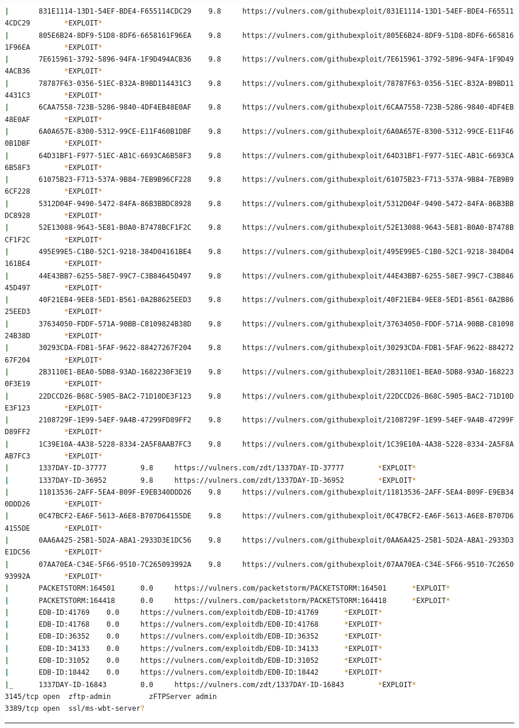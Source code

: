 ```bash
|       831E1114-13D1-54EF-BDE4-F655114CDC29    9.8     https://vulners.com/githubexploit/831E1114-13D1-54EF-BDE4-F655114CDC29        *EXPLOIT*
|       805E6B24-8DF9-51D8-8DF6-6658161F96EA    9.8     https://vulners.com/githubexploit/805E6B24-8DF9-51D8-8DF6-6658161F96EA        *EXPLOIT*
|       7E615961-3792-5896-94FA-1F9D494ACB36    9.8     https://vulners.com/githubexploit/7E615961-3792-5896-94FA-1F9D494ACB36        *EXPLOIT*
|       78787F63-0356-51EC-B32A-B9BD114431C3    9.8     https://vulners.com/githubexploit/78787F63-0356-51EC-B32A-B9BD114431C3        *EXPLOIT*
|       6CAA7558-723B-5286-9840-4DF4EB48E0AF    9.8     https://vulners.com/githubexploit/6CAA7558-723B-5286-9840-4DF4EB48E0AF        *EXPLOIT*
|       6A0A657E-8300-5312-99CE-E11F460B1DBF    9.8     https://vulners.com/githubexploit/6A0A657E-8300-5312-99CE-E11F460B1DBF        *EXPLOIT*
|       64D31BF1-F977-51EC-AB1C-6693CA6B58F3    9.8     https://vulners.com/githubexploit/64D31BF1-F977-51EC-AB1C-6693CA6B58F3        *EXPLOIT*
|       61075B23-F713-537A-9B84-7EB9B96CF228    9.8     https://vulners.com/githubexploit/61075B23-F713-537A-9B84-7EB9B96CF228        *EXPLOIT*
|       5312D04F-9490-5472-84FA-86B3BBDC8928    9.8     https://vulners.com/githubexploit/5312D04F-9490-5472-84FA-86B3BBDC8928        *EXPLOIT*
|       52E13088-9643-5E81-B0A0-B7478BCF1F2C    9.8     https://vulners.com/githubexploit/52E13088-9643-5E81-B0A0-B7478BCF1F2C        *EXPLOIT*
|       495E99E5-C1B0-52C1-9218-384D04161BE4    9.8     https://vulners.com/githubexploit/495E99E5-C1B0-52C1-9218-384D04161BE4        *EXPLOIT*
|       44E43BB7-6255-58E7-99C7-C3B84645D497    9.8     https://vulners.com/githubexploit/44E43BB7-6255-58E7-99C7-C3B84645D497        *EXPLOIT*
|       40F21EB4-9EE8-5ED1-B561-0A2B8625EED3    9.8     https://vulners.com/githubexploit/40F21EB4-9EE8-5ED1-B561-0A2B8625EED3        *EXPLOIT*
|       37634050-FDDF-571A-90BB-C8109824B38D    9.8     https://vulners.com/githubexploit/37634050-FDDF-571A-90BB-C8109824B38D        *EXPLOIT*
|       30293CDA-FDB1-5FAF-9622-88427267F204    9.8     https://vulners.com/githubexploit/30293CDA-FDB1-5FAF-9622-88427267F204        *EXPLOIT*
|       2B3110E1-BEA0-5DB8-93AD-1682230F3E19    9.8     https://vulners.com/githubexploit/2B3110E1-BEA0-5DB8-93AD-1682230F3E19        *EXPLOIT*
|       22DCCD26-B68C-5905-BAC2-71D10DE3F123    9.8     https://vulners.com/githubexploit/22DCCD26-B68C-5905-BAC2-71D10DE3F123        *EXPLOIT*
|       2108729F-1E99-54EF-9A4B-47299FD89FF2    9.8     https://vulners.com/githubexploit/2108729F-1E99-54EF-9A4B-47299FD89FF2        *EXPLOIT*
|       1C39E10A-4A38-5228-8334-2A5F8AAB7FC3    9.8     https://vulners.com/githubexploit/1C39E10A-4A38-5228-8334-2A5F8AAB7FC3        *EXPLOIT*
|       1337DAY-ID-37777        9.8     https://vulners.com/zdt/1337DAY-ID-37777        *EXPLOIT*
|       1337DAY-ID-36952        9.8     https://vulners.com/zdt/1337DAY-ID-36952        *EXPLOIT*
|       11813536-2AFF-5EA4-B09F-E9EB340DDD26    9.8     https://vulners.com/githubexploit/11813536-2AFF-5EA4-B09F-E9EB340DDD26        *EXPLOIT*
|       0C47BCF2-EA6F-5613-A6E8-B707D64155DE    9.8     https://vulners.com/githubexploit/0C47BCF2-EA6F-5613-A6E8-B707D64155DE        *EXPLOIT*
|       0AA6A425-25B1-5D2A-ABA1-2933D3E1DC56    9.8     https://vulners.com/githubexploit/0AA6A425-25B1-5D2A-ABA1-2933D3E1DC56        *EXPLOIT*
|       07AA70EA-C34E-5F66-9510-7C265093992A    9.8     https://vulners.com/githubexploit/07AA70EA-C34E-5F66-9510-7C265093992A        *EXPLOIT*
|       PACKETSTORM:164501      0.0     https://vulners.com/packetstorm/PACKETSTORM:164501      *EXPLOIT*
|       PACKETSTORM:164418      0.0     https://vulners.com/packetstorm/PACKETSTORM:164418      *EXPLOIT*
|       EDB-ID:41769    0.0     https://vulners.com/exploitdb/EDB-ID:41769      *EXPLOIT*
|       EDB-ID:41768    0.0     https://vulners.com/exploitdb/EDB-ID:41768      *EXPLOIT*
|       EDB-ID:36352    0.0     https://vulners.com/exploitdb/EDB-ID:36352      *EXPLOIT*
|       EDB-ID:34133    0.0     https://vulners.com/exploitdb/EDB-ID:34133      *EXPLOIT*
|       EDB-ID:31052    0.0     https://vulners.com/exploitdb/EDB-ID:31052      *EXPLOIT*
|       EDB-ID:18442    0.0     https://vulners.com/exploitdb/EDB-ID:18442      *EXPLOIT*
|_      1337DAY-ID-16843        0.0     https://vulners.com/zdt/1337DAY-ID-16843        *EXPLOIT*
3145/tcp open  zftp-admin         zFTPServer admin
3389/tcp open  ssl/ms-wbt-server?
```
---